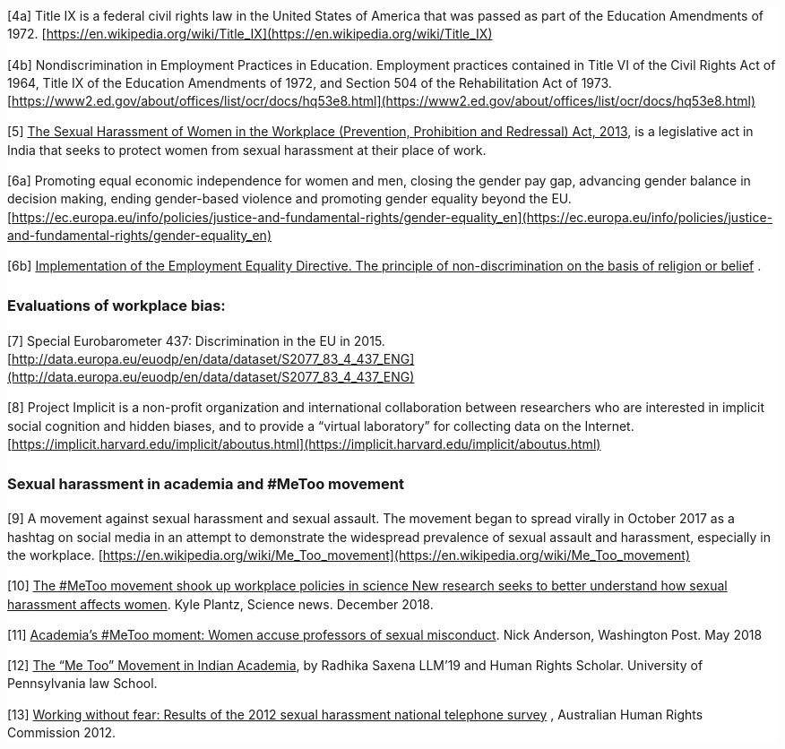 [4a] Title IX is a federal civil rights law in the United States of America that was passed as part of the Education Amendments of 1972. [https://en.wikipedia.org/wiki/Title_IX](https://en.wikipedia.org/wiki/Title_IX)

[4b] Nondiscrimination in Employment Practices in Education. Employment practices contained in Title VI of the Civil Rights Act of 1964, Title IX of the Education Amendments of 1972, and Section 504 of the Rehabilitation Act of 1973. [https://www2.ed.gov/about/offices/list/ocr/docs/hq53e8.html](https://www2.ed.gov/about/offices/list/ocr/docs/hq53e8.html)

[5] [The Sexual Harassment of Women in the Workplace (Prevention, Prohibition and Redressal) Act, 2013](https://en.wikipedia.org/wiki/Sexual_Harassment_of_Women_at_Workplace_(Prevention,_Prohibition_and_Redressal)_Act,_2013), is a legislative act in India that seeks to protect women from sexual harassment at their place of work.

[6a] Promoting equal economic independence for women and men, closing the gender pay gap, advancing gender balance in decision making, ending gender-based violence and promoting gender equality beyond the EU. [https://ec.europa.eu/info/policies/justice-and-fundamental-rights/gender-equality_en](https://ec.europa.eu/info/policies/justice-and-fundamental-rights/gender-equality_en)

[6b] [Implementation of the Employment Equality Directive. The principle of non-discrimination on the basis of religion or belief](http://www.europarl.europa.eu/RegData/etudes/STUD/2016/536345/EPRS_STU(2016)536345_EN.pdf) .

### Evaluations of workplace bias:

[7] Special Eurobarometer 437: Discrimination in the EU in 2015. [http://data.europa.eu/euodp/en/data/dataset/S2077_83_4_437_ENG](http://data.europa.eu/euodp/en/data/dataset/S2077_83_4_437_ENG)

[8] Project Implicit is a non-profit organization and international collaboration between researchers who are interested in implicit social cognition and hidden biases, and to provide a “virtual laboratory” for collecting data on the Internet. [https://implicit.harvard.edu/implicit/aboutus.html](https://implicit.harvard.edu/implicit/aboutus.html)

### Sexual harassment in academia and #MeToo movement

[9] A movement against sexual harassment and sexual assault. The movement began to spread virally in October 2017 as a hashtag on social media in an attempt to demonstrate the widespread prevalence of sexual assault and harassment, especially in the workplace. [https://en.wikipedia.org/wiki/Me_Too_movement](https://en.wikipedia.org/wiki/Me_Too_movement)

[10] [The #MeToo movement shook up workplace policies in science New research seeks to better understand how sexual harassment affects women](https://www.sciencenews.org/article/metoo-movement-workplace-policies-science-2018-yir). Kyle Plantz, Science news. December 2018.

[11] [Academia’s #MeToo moment: Women accuse professors of sexual misconduct](https://www.washingtonpost.com/local/education/academias-metoo-moment-women-accuse-professors-of-sexual-misconduct/2018/05/10/474102de-2631-11e8-874b-d517e912f125_story.html?noredirect=on&utm_term=.d65f21c576eb). Nick Anderson, Washington Post. May 2018

[12] [The “Me Too” Movement in Indian Academia](https://www.law.upenn.edu/live/news/8395-the-me-too-movement-in-indian-academia/news/international-blog.php), by Radhika Saxena LLM’19 and Human Rights Scholar. University of Pennsylvania law School.

[13] [Working without fear: Results of the 2012 sexual harassment national telephone survey](https://www.humanrights.gov.au/sites/default/files/document/publication/SHSR_2012%20Community%20Guide%20Web%20Version%20Final.pdf) , Australian Human Rights Commission 2012.
